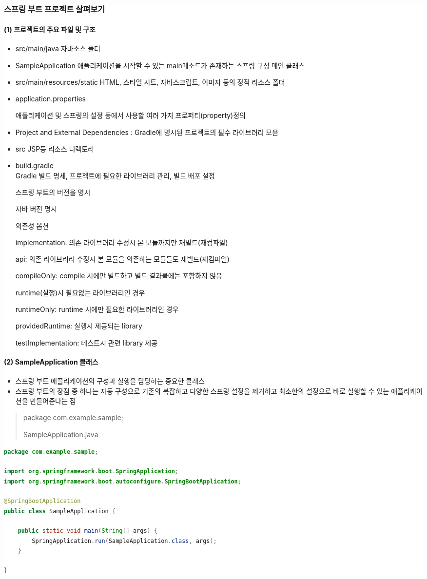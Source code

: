 



### 스프링 부트 프로젝트 살펴보기

#### (1) 프로젝트의 주요 파일 및 구조

- src/main/java 
  자바소스 폴더

- SampleApplication 
  애플리케이션을 시작할 수 있는 main메소드가 존재하는 스프링 구성 메인 클래스

- src/main/resources/static
  HTML, 스타일 시트, 자바스크립트, 이미지 등의 정적 리소스 폴더

- application.properties

  애플리케이션 및 스프링의 설정 등에서 사용할 여러 가지 프로퍼티(property)정의

- Project and External Dependencies :
  Gradle에 명시된 프로젝트의 필수 라이브러리 모음  

- src 
  JSP등 리소스 디렉토리

- build.gradle  
  Gradle 빌드 명세, 프로젝트에 필요한 라이브러리 관리, 빌드 배포 설정

  스프링 부트의 버전을 명시

  자바 버전 명시

  의존성 옵션

  implementation: 의존 라이브러리 수정시 본 모듈까지만 재빌드(재컴파일)

  api: 의존 라이브러리 수정시 본 모듈을 의존하는 모듈들도 재빌드(재컴파일)

  compileOnly: compile 시에만 빌드하고 빌드 결과물에는 포함하지 않음

  runtime(실행)시 필요없는 라이브러리인 경우 

  runtimeOnly: runtime 시에만 필요한 라이브러리인 경우

  providedRuntime: 실행시 제공되는 library

  testImplementation: 테스트시 관련 library 제공



#### (2) SampleApplication 클래스

- 스프링 부트 애플리케이션의 구성과 실행을 담당하는 중요한 클래스
- 스프링 부트의 장점 중 하나는 자동 구성으로 기존의 복잡하고 다양한 스프링 설정을 제거하고 최소한의 설정으로 바로 실행할 수 있는 애플리케이션을 만들어준다는 점

> package com.example.sample;
>
> SampleApplication.java

```java
package com.example.sample;

import org.springframework.boot.SpringApplication;
import org.springframework.boot.autoconfigure.SpringBootApplication;

@SpringBootApplication
public class SampleApplication {

	public static void main(String[] args) {
		SpringApplication.run(SampleApplication.class, args);
	}

}
```